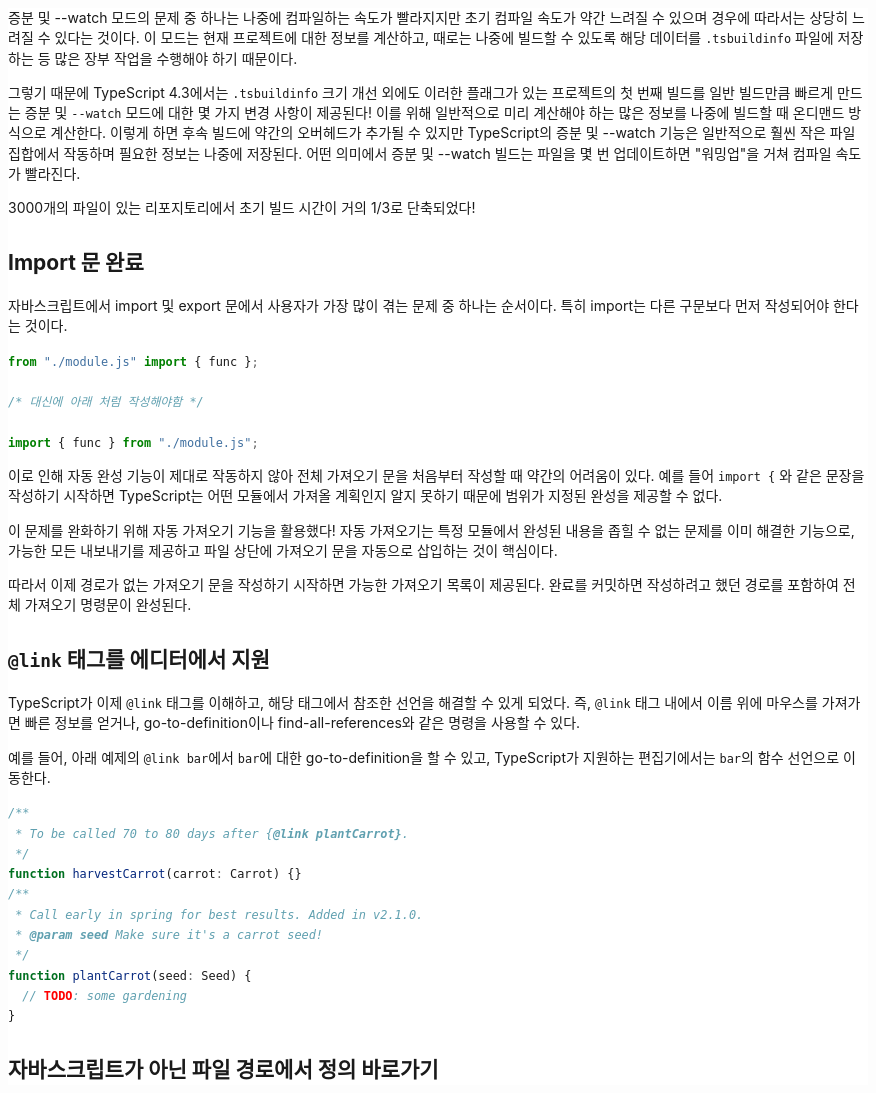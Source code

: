증분 및 --watch 모드의 문제 중 하나는 나중에 컴파일하는 속도가 빨라지지만 초기 컴파일 속도가 약간 느려질 수 있으며 경우에 따라서는 상당히 느려질 수 있다는 것이다. 이 모드는 현재 프로젝트에 대한 정보를 계산하고, 때로는 나중에 빌드할 수 있도록 해당 데이터를 `.tsbuildinfo` 파일에 저장하는 등 많은 장부 작업을 수행해야 하기 때문이다.

그렇기 때문에 TypeScript 4.3에서는 `.tsbuildinfo` 크기 개선 외에도 이러한 플래그가 있는 프로젝트의 첫 번째 빌드를 일반 빌드만큼 빠르게 만드는 증분 및 `--watch` 모드에 대한 몇 가지 변경 사항이 제공된다! 이를 위해 일반적으로 미리 계산해야 하는 많은 정보를 나중에 빌드할 때 온디맨드 방식으로 계산한다. 이렇게 하면 후속 빌드에 약간의 오버헤드가 추가될 수 있지만 TypeScript의 증분 및 --watch 기능은 일반적으로 훨씬 작은 파일 집합에서 작동하며 필요한 정보는 나중에 저장된다. 어떤 의미에서 증분 및 --watch 빌드는 파일을 몇 번 업데이트하면 "워밍업"을 거쳐 컴파일 속도가 빨라진다.

3000개의 파일이 있는 리포지토리에서 초기 빌드 시간이 거의 1/3로 단축되었다!

## Import 문 완료

자바스크립트에서 import 및 export 문에서 사용자가 가장 많이 겪는 문제 중 하나는 순서이다. 특히 import는 다른 구문보다 먼저 작성되어야 한다는 것이다.

```ts
from "./module.js" import { func };

/* 대신에 아래 처럼 작성해야함 */

import { func } from "./module.js";
```

이로 인해 자동 완성 기능이 제대로 작동하지 않아 전체 가져오기 문을 처음부터 작성할 때 약간의 어려움이 있다. 예를 들어 `import {` 와 같은 문장을 작성하기 시작하면 TypeScript는 어떤 모듈에서 가져올 계획인지 알지 못하기 때문에 범위가 지정된 완성을 제공할 수 없다.

이 문제를 완화하기 위해 자동 가져오기 기능을 활용했다! 자동 가져오기는 특정 모듈에서 완성된 내용을 좁힐 수 없는 문제를 이미 해결한 기능으로, 가능한 모든 내보내기를 제공하고 파일 상단에 가져오기 문을 자동으로 삽입하는 것이 핵심이다.

따라서 이제 경로가 없는 가져오기 문을 작성하기 시작하면 가능한 가져오기 목록이 제공된다. 완료를 커밋하면 작성하려고 했던 경로를 포함하여 전체 가져오기 명령문이 완성된다.

## `@link` 태그를 에디터에서 지원

TypeScript가 이제 `@link` 태그를 이해하고, 해당 태그에서 참조한 선언을 해결할 수 있게 되었다. 즉, `@link` 태그 내에서 이름 위에 마우스를 가져가면 빠른 정보를 얻거나, go-to-definition이나 find-all-references와 같은 명령을 사용할 수 있다.

예를 들어, 아래 예제의 `@link bar`에서 `bar`에 대한 go-to-definition을 할 수 있고, TypeScript가 지원하는 편집기에서는 `bar`의 함수 선언으로 이동한다.

```js
/**
 * To be called 70 to 80 days after {@link plantCarrot}.
 */
function harvestCarrot(carrot: Carrot) {}
/**
 * Call early in spring for best results. Added in v2.1.0.
 * @param seed Make sure it's a carrot seed!
 */
function plantCarrot(seed: Seed) {
  // TODO: some gardening
}
```

## 자바스크립트가 아닌 파일 경로에서 정의 바로가기
